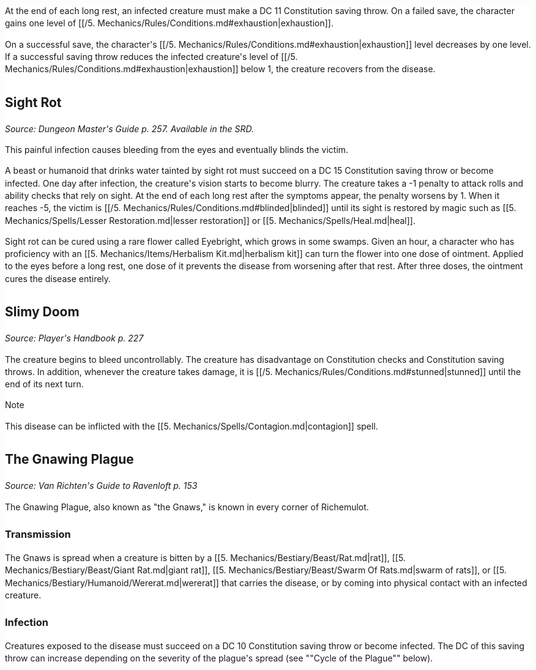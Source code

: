 At the end of each long rest, an infected creature must make a DC 11 Constitution saving throw. On a failed save, the character gains one level of [[/5. Mechanics/Rules/Conditions.md#exhaustion\|exhaustion]].

On a successful save, the character's [[/5. Mechanics/Rules/Conditions.md#exhaustion\|exhaustion]] level decreases by one level. If a successful saving throw reduces the infected creature's level of [[/5. Mechanics/Rules/Conditions.md#exhaustion\|exhaustion]] below 1, the creature recovers from the disease.

## Sight Rot
_Source: Dungeon Master's Guide p. 257. Available in the SRD._

This painful infection causes bleeding from the eyes and eventually blinds the victim.

A beast or humanoid that drinks water tainted by sight rot must succeed on a DC 15 Constitution saving throw or become infected. One day after infection, the creature's vision starts to become blurry. The creature takes a -1 penalty to attack rolls and ability checks that rely on sight. At the end of each long rest after the symptoms appear, the penalty worsens by 1. When it reaches -5, the victim is [[/5. Mechanics/Rules/Conditions.md#blinded\|blinded]] until its sight is restored by magic such as [[5. Mechanics/Spells/Lesser Restoration.md\|lesser restoration]] or [[5. Mechanics/Spells/Heal.md\|heal]].

Sight rot can be cured using a rare flower called Eyebright, which grows in some swamps. Given an hour, a character who has proficiency with an [[5. Mechanics/Items/Herbalism Kit.md\|herbalism kit]] can turn the flower into one dose of ointment. Applied to the eyes before a long rest, one dose of it prevents the disease from worsening after that rest. After three doses, the ointment cures the disease entirely.

## Slimy Doom
_Source: Player's Handbook p. 227_

The creature begins to bleed uncontrollably. The creature has disadvantage on Constitution checks and Constitution saving throws. In addition, whenever the creature takes damage, it is [[/5. Mechanics/Rules/Conditions.md#stunned\|stunned]] until the end of its next turn.

> [!note]
> This disease can be inflicted with the [[5. Mechanics/Spells/Contagion.md\|contagion]] spell.

## The Gnawing Plague
_Source: Van Richten's Guide to Ravenloft p. 153_

The Gnawing Plague, also known as "the Gnaws," is known in every corner of Richemulot.

### Transmission

The Gnaws is spread when a creature is bitten by a [[5. Mechanics/Bestiary/Beast/Rat.md\|rat]], [[5. Mechanics/Bestiary/Beast/Giant Rat.md\|giant rat]], [[5. Mechanics/Bestiary/Beast/Swarm Of Rats.md\|swarm of rats]], or [[5. Mechanics/Bestiary/Humanoid/Wererat.md\|wererat]] that carries the disease, or by coming into physical contact with an infected creature.

### Infection

Creatures exposed to the disease must succeed on a DC 10 Constitution saving throw or become infected. The DC of this saving throw can increase depending on the severity of the plague's spread (see ""Cycle of the Plague"" below).
